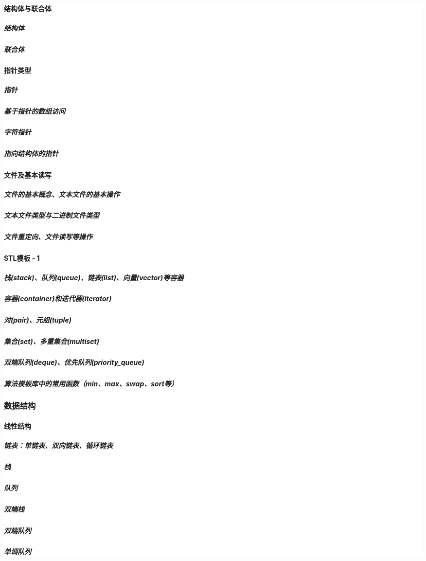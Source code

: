#### 结构体与联合体

##### 结构体

##### 联合体

#### 指针类型

##### 指针

##### 基于指针的数组访问

##### 字符指针

##### 指向结构体的指针

#### 文件及基本读写

##### 文件的基本概念、文本文件的基本操作

##### 文本文件类型与二进制文件类型

##### 文件重定向、文件读写等操作

#### STL模板 - 1

##### 栈(stack)、队列(queue)、链表(list)、向量(vector)等容器

##### 容器(container)和迭代器(iterator)

##### 对(pair)、元组(tuple)

##### 集合(set)、多重集合(multiset)

##### 双端队列(deque)、优先队列(priority_queue)

##### 算法模板库中的常用函数（min、max、swap、sort等）

### 数据结构

#### 线性结构

##### 链表：单链表、双向链表、循环链表

##### 栈

##### 队列

##### 双端栈

##### 双端队列

##### 单调队列
